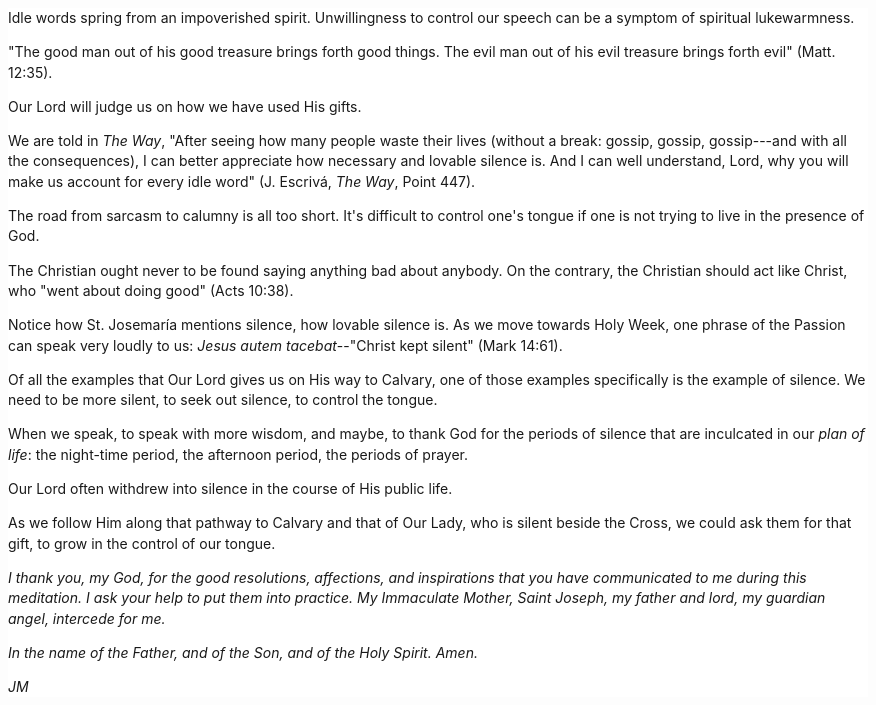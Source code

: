 Idle words spring from an impoverished spirit. Unwillingness to control
our speech can be a symptom of spiritual lukewarmness.

"The good man out of his good treasure brings forth good things. The
evil man out of his evil treasure brings forth evil" (Matt. 12:35).

Our Lord will judge us on how we have used His gifts.

We are told in *The Way*, "After seeing how many people waste their
lives (without a break: gossip, gossip, gossip---and with all the
consequences), I can better appreciate how necessary and lovable silence
is. And I can well understand, Lord, why you will make us account for
every idle word" (J. Escrivá, *The Way*, Point 447).

The road from sarcasm to calumny is all too short. It\'s difficult to
control one\'s tongue if one is not trying to live in the presence of
God.

The Christian ought never to be found saying anything bad about anybody.
On the contrary, the Christian should act like Christ, who "went about
doing good" (Acts 10:38).

Notice how St. Josemaría mentions silence, how lovable silence is. As we
move towards Holy Week, one phrase of the Passion can speak very loudly
to us: *Jesus autem tacebat*--"Christ kept silent" (Mark 14:61).

Of all the examples that Our Lord gives us on His way to Calvary, one of
those examples specifically is the example of silence. We need to be
more silent, to seek out silence, to control the tongue.

When we speak, to speak with more wisdom, and maybe, to thank God for
the periods of silence that are inculcated in our *plan of life*: the
night-time period, the afternoon period, the periods of prayer.

Our Lord often withdrew into silence in the course of His public life.

As we follow Him along that pathway to Calvary and that of Our Lady, who
is silent beside the Cross, we could ask them for that gift, to grow in
the control of our tongue.

*I thank you, my God, for the good resolutions, affections, and
inspirations that you have communicated to me during this meditation. I
ask your help to put them into practice. My Immaculate Mother, Saint
Joseph, my father and lord, my guardian angel, intercede for me.*

*In the name of the Father, and of the Son, and of the Holy Spirit.
Amen.*

*JM*
